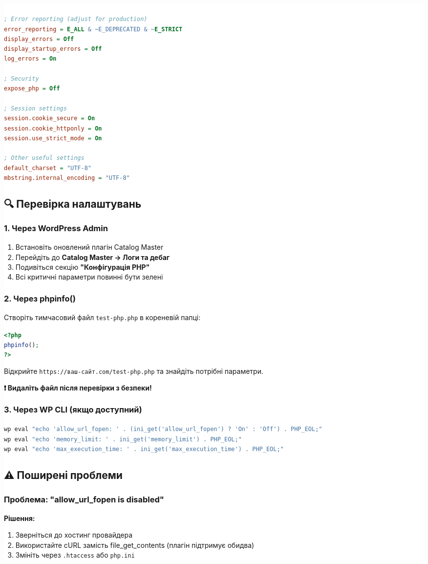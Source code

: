 ```ini

; Error reporting (adjust for production)
error_reporting = E_ALL & ~E_DEPRECATED & ~E_STRICT
display_errors = Off
display_startup_errors = Off
log_errors = On

; Security
expose_php = Off

; Session settings
session.cookie_secure = On
session.cookie_httponly = On
session.use_strict_mode = On

; Other useful settings
default_charset = "UTF-8"
mbstring.internal_encoding = "UTF-8"
```

## 🔍 Перевірка налаштувань

### 1. Через WordPress Admin
1. Встановіть оновлений плагін Catalog Master
2. Перейдіть до **Catalog Master → Логи та дебаг**
3. Подивіться секцію **"Конфігурація PHP"**
4. Всі критичні параметри повинні бути зелені

### 2. Через phpinfo()
Створіть тимчасовий файл `test-php.php` в кореневій папці:

```php
<?php
phpinfo();
?>
```

Відкрийте `https://ваш-сайт.com/test-php.php` та знайдіть потрібні параметри.

**❗ Видаліть файл після перевірки з безпеки!**

### 3. Через WP CLI (якщо доступний)
```bash
wp eval "echo 'allow_url_fopen: ' . (ini_get('allow_url_fopen') ? 'On' : 'Off') . PHP_EOL;"
wp eval "echo 'memory_limit: ' . ini_get('memory_limit') . PHP_EOL;"
wp eval "echo 'max_execution_time: ' . ini_get('max_execution_time') . PHP_EOL;"
```

## ⚠️ Поширені проблеми

### Проблема: "allow_url_fopen is disabled"
**Рішення:**
1. Зверніться до хостинг провайдера
2. Використайте cURL замість file_get_contents (плагін підтримує обидва)
3. Змініть через `.htaccess` або `php.ini`

